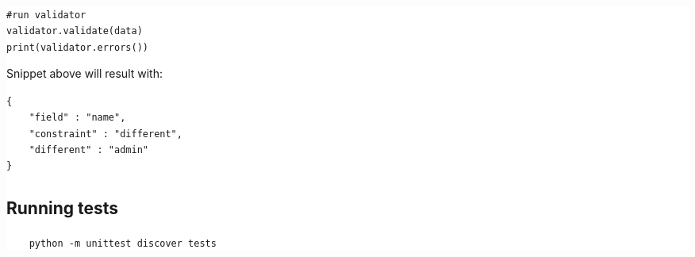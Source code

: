     #run validator
    validator.validate(data)
    print(validator.errors())

Snippet above will result with:

    {
        "field" : "name",
        "constraint" : "different",
        "different" : "admin"
    }


## Running tests

        python -m unittest discover tests

